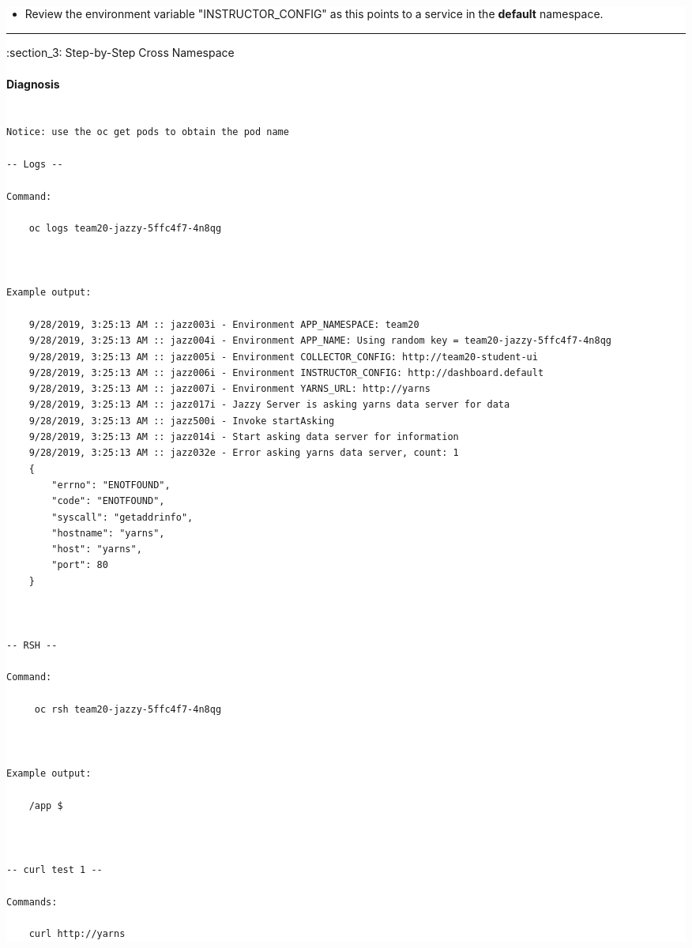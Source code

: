 * Review the environment variable "INSTRUCTOR_CONFIG" as this points to a service in the __default__ namespace.

----

:section_3: Step-by-Step Cross Namespace


#### Diagnosis

```

Notice: use the oc get pods to obtain the pod name

-- Logs --

Command:
	
	oc logs team20-jazzy-5ffc4f7-4n8qg

	
	
Example output:
 
	9/28/2019, 3:25:13 AM :: jazz003i - Environment APP_NAMESPACE: team20
	9/28/2019, 3:25:13 AM :: jazz004i - Environment APP_NAME: Using random key = team20-jazzy-5ffc4f7-4n8qg
	9/28/2019, 3:25:13 AM :: jazz005i - Environment COLLECTOR_CONFIG: http://team20-student-ui
	9/28/2019, 3:25:13 AM :: jazz006i - Environment INSTRUCTOR_CONFIG: http://dashboard.default
	9/28/2019, 3:25:13 AM :: jazz007i - Environment YARNS_URL: http://yarns
	9/28/2019, 3:25:13 AM :: jazz017i - Jazzy Server is asking yarns data server for data
	9/28/2019, 3:25:13 AM :: jazz500i - Invoke startAsking
	9/28/2019, 3:25:13 AM :: jazz014i - Start asking data server for information
	9/28/2019, 3:25:13 AM :: jazz032e - Error asking yarns data server, count: 1
	{
	    "errno": "ENOTFOUND",
	    "code": "ENOTFOUND",
	    "syscall": "getaddrinfo",
	    "hostname": "yarns",
	    "host": "yarns",
	    "port": 80
	} 



-- RSH --

Command:

	 oc rsh team20-jazzy-5ffc4f7-4n8qg


	 
Example output:

	/app $
	


-- curl test 1 --

Commands:

	curl http://yarns

```